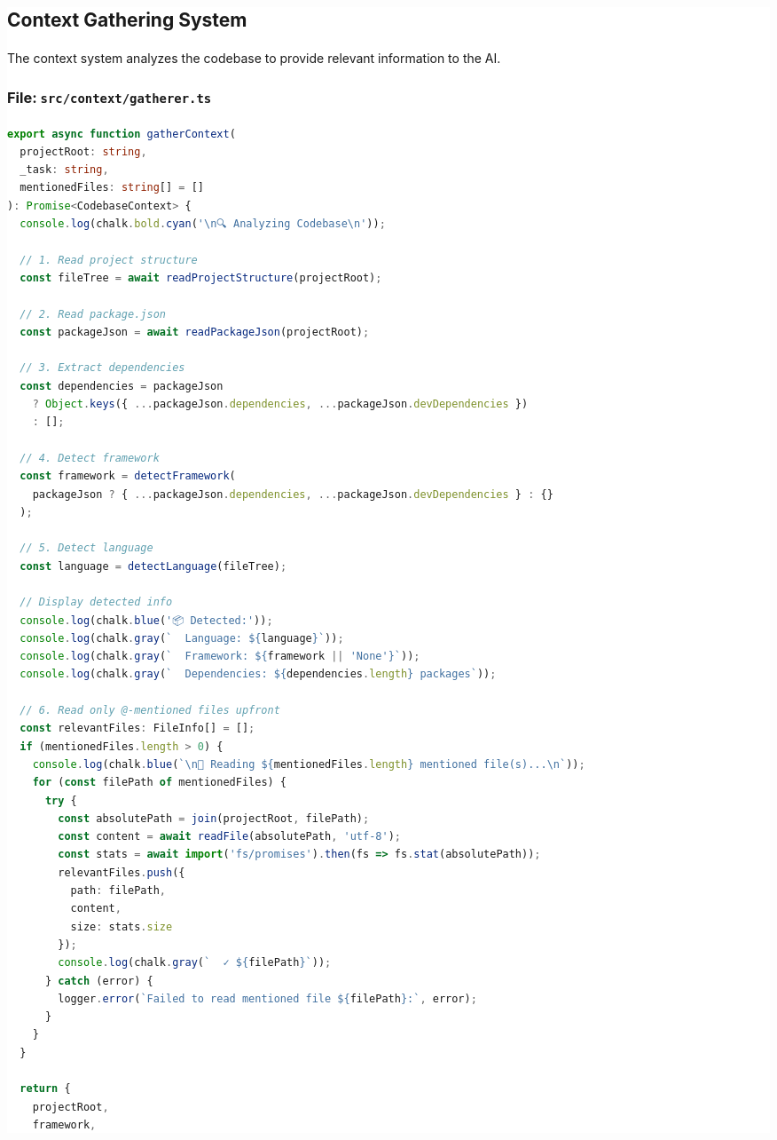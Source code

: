## Context Gathering System

The context system analyzes the codebase to provide relevant information to the AI.

### File: `src/context/gatherer.ts`

```typescript
export async function gatherContext(
  projectRoot: string,
  _task: string,
  mentionedFiles: string[] = []
): Promise<CodebaseContext> {
  console.log(chalk.bold.cyan('\n🔍 Analyzing Codebase\n'));

  // 1. Read project structure
  const fileTree = await readProjectStructure(projectRoot);
  
  // 2. Read package.json
  const packageJson = await readPackageJson(projectRoot);

  // 3. Extract dependencies
  const dependencies = packageJson
    ? Object.keys({ ...packageJson.dependencies, ...packageJson.devDependencies })
    : [];

  // 4. Detect framework
  const framework = detectFramework(
    packageJson ? { ...packageJson.dependencies, ...packageJson.devDependencies } : {}
  );

  // 5. Detect language
  const language = detectLanguage(fileTree);

  // Display detected info
  console.log(chalk.blue('📦 Detected:'));
  console.log(chalk.gray(`  Language: ${language}`));
  console.log(chalk.gray(`  Framework: ${framework || 'None'}`));
  console.log(chalk.gray(`  Dependencies: ${dependencies.length} packages`));

  // 6. Read only @-mentioned files upfront
  const relevantFiles: FileInfo[] = [];
  if (mentionedFiles.length > 0) {
    console.log(chalk.blue(`\n📎 Reading ${mentionedFiles.length} mentioned file(s)...\n`));
    for (const filePath of mentionedFiles) {
      try {
        const absolutePath = join(projectRoot, filePath);
        const content = await readFile(absolutePath, 'utf-8');
        const stats = await import('fs/promises').then(fs => fs.stat(absolutePath));
        relevantFiles.push({
          path: filePath,
          content,
          size: stats.size
        });
        console.log(chalk.gray(`  ✓ ${filePath}`));
      } catch (error) {
        logger.error(`Failed to read mentioned file ${filePath}:`, error);
      }
    }
  }

  return {
    projectRoot,
    framework,
```